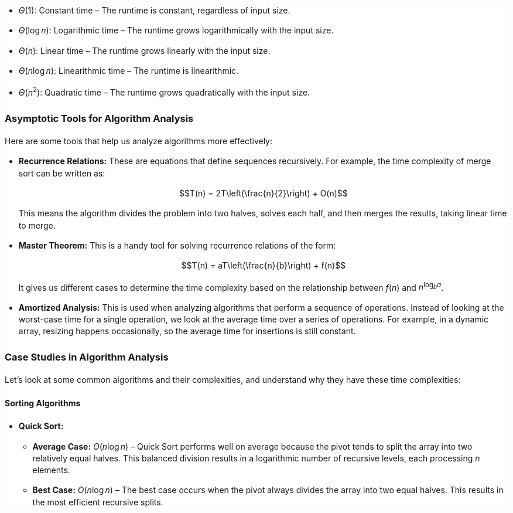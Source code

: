 - $`\Theta(1)`$: Constant time – The runtime is constant, regardless of
  input size.

- $`\Theta(\log n)`$: Logarithmic time – The runtime grows
  logarithmically with the input size.

- $`\Theta(n)`$: Linear time – The runtime grows linearly with the input
  size.

- $`\Theta(n \log n)`$: Linearithmic time – The runtime is linearithmic.

- $`\Theta(n^2)`$: Quadratic time – The runtime grows quadratically with
  the input size.

### Asymptotic Tools for Algorithm Analysis

Here are some tools that help us analyze algorithms more effectively:

- **Recurrence Relations:** These are equations that define sequences
  recursively. For example, the time complexity of merge sort can be
  written as:
  ``` math
  T(n) = 2T\left(\frac{n}{2}\right) + O(n)
  ```
  This means the algorithm divides the problem into two halves, solves
  each half, and then merges the results, taking linear time to merge.

- **Master Theorem:** This is a handy tool for solving recurrence
  relations of the form:
  ``` math
  T(n) = aT\left(\frac{n}{b}\right) + f(n)
  ```
  It gives us different cases to determine the time complexity based on
  the relationship between $`f(n)`$ and $`n^{\log_b a}`$.

- **Amortized Analysis:** This is used when analyzing algorithms that
  perform a sequence of operations. Instead of looking at the worst-case
  time for a single operation, we look at the average time over a series
  of operations. For example, in a dynamic array, resizing happens
  occasionally, so the average time for insertions is still constant.

### Case Studies in Algorithm Analysis

Let’s look at some common algorithms and their complexities, and
understand why they have these time complexities:

#### Sorting Algorithms

- **Quick Sort:**

  - **Average Case:** $`O(n \log n)`$ – Quick Sort performs well on
    average because the pivot tends to split the array into two
    relatively equal halves. This balanced division results in a
    logarithmic number of recursive levels, each processing $`n`$
    elements.

  - **Best Case:** $`O(n \log n)`$ – The best case occurs when the pivot
    always divides the array into two equal halves. This results in the
    most efficient recursive splits.
